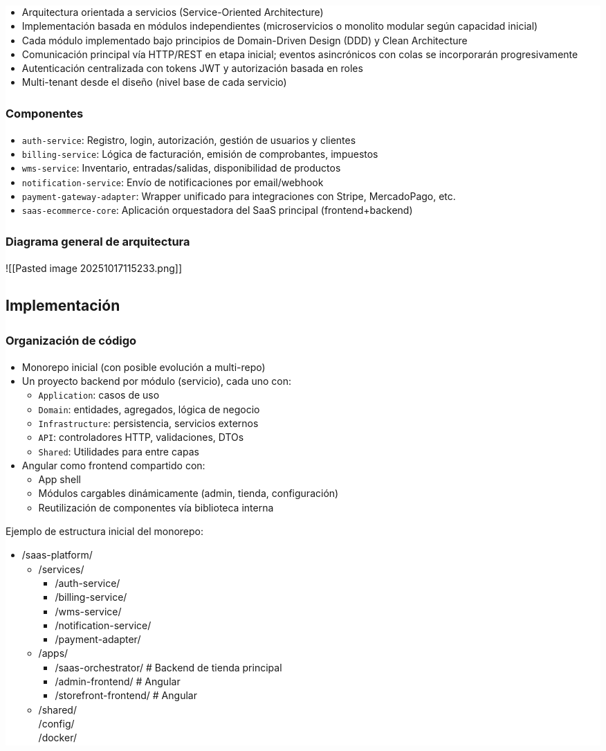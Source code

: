 * Arquitectura orientada a servicios (Service-Oriented Architecture)
* Implementación basada en módulos independientes (microservicios o monolito modular según capacidad inicial)
* Cada módulo implementado bajo principios de Domain-Driven Design (DDD) y Clean Architecture
* Comunicación principal vía HTTP/REST en etapa inicial; eventos asincrónicos con colas se incorporarán progresivamente
* Autenticación centralizada con tokens JWT y autorización basada en roles
* Multi-tenant desde el diseño (nivel base de cada servicio)

### Componentes

- `auth-service`: Registro, login, autorización, gestión de usuarios y clientes
- `billing-service`: Lógica de facturación, emisión de comprobantes, impuestos
- `wms-service`: Inventario, entradas/salidas, disponibilidad de productos
- `notification-service`: Envío de notificaciones por email/webhook
- `payment-gateway-adapter`: Wrapper unificado para integraciones con Stripe, MercadoPago, etc.
- `saas-ecommerce-core`: Aplicación orquestadora del SaaS principal (frontend+backend)

### Diagrama general de arquitectura

![[Pasted image 20251017115233.png]]

## Implementación

### Organización de código

* Monorepo inicial (con posible evolución a multi-repo)
* Un proyecto backend por módulo (servicio), cada uno con:
  - `Application`: casos de uso
  - `Domain`: entidades, agregados, lógica de negocio
  - `Infrastructure`: persistencia, servicios externos
  - `API`: controladores HTTP, validaciones, DTOs
  - `Shared`: Utilidades para entre capas
* Angular como frontend compartido con:
  - App shell
  - Módulos cargables dinámicamente (admin, tienda, configuración)
  - Reutilización de componentes vía biblioteca interna

Ejemplo de estructura inicial del monorepo:
- /saas-platform/  
	- /services/  
		- /auth-service/  
		- /billing-service/  
		- /wms-service/  
		- /notification-service/  
		- /payment-adapter/  
	- /apps/  
		- /saas-orchestrator/ # Backend de tienda principal  
		- /admin-frontend/ # Angular  
		- /storefront-frontend/ # Angular  
	- /shared/  
/config/  
/docker/
